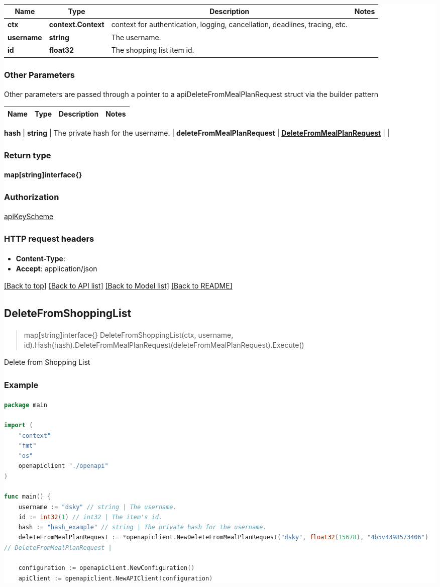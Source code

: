 
Name | Type | Description  | Notes
------------- | ------------- | ------------- | -------------
**ctx** | **context.Context** | context for authentication, logging, cancellation, deadlines, tracing, etc.
**username** | **string** | The username. | 
**id** | **float32** | The shopping list item id. | 

### Other Parameters

Other parameters are passed through a pointer to a apiDeleteFromMealPlanRequest struct via the builder pattern


Name | Type | Description  | Notes
------------- | ------------- | ------------- | -------------


 **hash** | **string** | The private hash for the username. | 
 **deleteFromMealPlanRequest** | [**DeleteFromMealPlanRequest**](DeleteFromMealPlanRequest.md) |  | 

### Return type

**map[string]interface{}**

### Authorization

[apiKeyScheme](../README.md#apiKeyScheme)

### HTTP request headers

- **Content-Type**: 
- **Accept**: application/json

[[Back to top]](#) [[Back to API list]](../README.md#documentation-for-api-endpoints)
[[Back to Model list]](../README.md#documentation-for-models)
[[Back to README]](../README.md)


## DeleteFromShoppingList

> map[string]interface{} DeleteFromShoppingList(ctx, username, id).Hash(hash).DeleteFromMealPlanRequest(deleteFromMealPlanRequest).Execute()

Delete from Shopping List



### Example

```go
package main

import (
    "context"
    "fmt"
    "os"
    openapiclient "./openapi"
)

func main() {
    username := "dsky" // string | The username.
    id := int32(1) // int32 | The item's id.
    hash := "hash_example" // string | The private hash for the username.
    deleteFromMealPlanRequest := *openapiclient.NewDeleteFromMealPlanRequest("dsky", float32(15678), "4b5v4398573406") // DeleteFromMealPlanRequest | 

    configuration := openapiclient.NewConfiguration()
    apiClient := openapiclient.NewAPIClient(configuration)
```